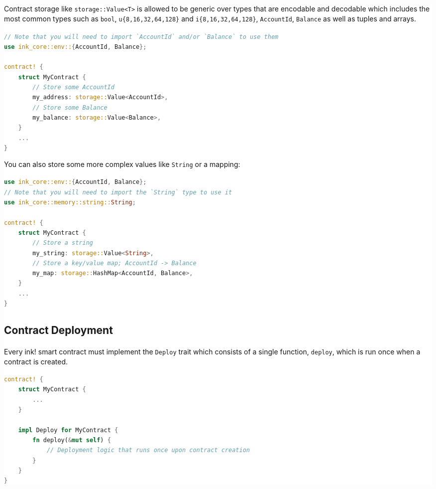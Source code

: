 Contract storage like `storage::Value<T>` is allowed to be generic over types that are encodable and decodable which includes the most common types such as `bool`, `u{8,16,32,64,128}` and `i{8,16,32,64,128}`, `AccountId`, `Balance` as well as tuples and arrays.

```rust
// Note that you will need to import `AccountId` and/or `Balance` to use them
use ink_core::env::{AccountId, Balance};

contract! {
    struct MyContract {
        // Store some AccountId
        my_address: storage::Value<AccountId>,
        // Store some Balance
        my_balance: storage::Value<Balance>,
    }
    ...
}
```

You can also store some more complex values like `String` or a mapping:

```rust
use ink_core::env::{AccountId, Balance};
// Note that you will need to import the `String` type to use it
use ink_core::memory::string::String;

contract! {
    struct MyContract {
        // Store a string
        my_string: storage::Value<String>,
        // Store a key/value map; AccountId -> Balance
        my_map: storage::HashMap<AccountId, Balance>,
    }
    ...
}
```

## Contract Deployment

Every ink! smart contract must implement the `Deploy` trait which consists of a single function, `deploy`, which is run once when a contract is created.

```rust
contract! {
    struct MyContract {
        ...
    }

    impl Deploy for MyContract {
        fn deploy(&mut self) {
            // Deployment logic that runs once upon contract creation
        }
    }
}
```
